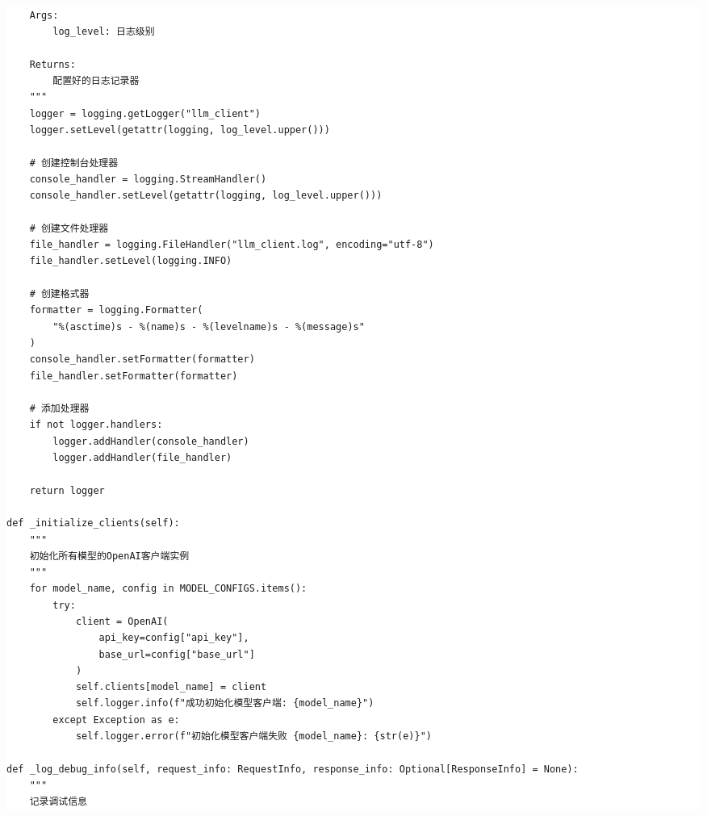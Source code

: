         Args:
            log_level: 日志级别
            
        Returns:
            配置好的日志记录器
        """
        logger = logging.getLogger("llm_client")
        logger.setLevel(getattr(logging, log_level.upper()))
        
        # 创建控制台处理器
        console_handler = logging.StreamHandler()
        console_handler.setLevel(getattr(logging, log_level.upper()))
        
        # 创建文件处理器
        file_handler = logging.FileHandler("llm_client.log", encoding="utf-8")
        file_handler.setLevel(logging.INFO)
        
        # 创建格式器
        formatter = logging.Formatter(
            "%(asctime)s - %(name)s - %(levelname)s - %(message)s"
        )
        console_handler.setFormatter(formatter)
        file_handler.setFormatter(formatter)
        
        # 添加处理器
        if not logger.handlers:
            logger.addHandler(console_handler)
            logger.addHandler(file_handler)
        
        return logger
    
    def _initialize_clients(self):
        """
        初始化所有模型的OpenAI客户端实例
        """
        for model_name, config in MODEL_CONFIGS.items():
            try:
                client = OpenAI(
                    api_key=config["api_key"],
                    base_url=config["base_url"]
                )
                self.clients[model_name] = client
                self.logger.info(f"成功初始化模型客户端: {model_name}")
            except Exception as e:
                self.logger.error(f"初始化模型客户端失败 {model_name}: {str(e)}")
    
    def _log_debug_info(self, request_info: RequestInfo, response_info: Optional[ResponseInfo] = None):
        """
        记录调试信息
        